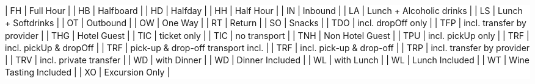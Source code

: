 | FH  | Full Hour |
| HB  | Halfboard |
| HD  | Halfday |
| HH  | Half Hour |
| IN  | Inbound |
| LA  | Lunch + Alcoholic drinks |
| LS  | Lunch + Softdrinks |
| OT  | Outbound |
| OW  | One Way |
| RT  | Return |
| SO  | Snacks |
| TDO | incl. dropOff only |
| TFP | incl. transfer by provider |
| THG | Hotel Guest |
| TIC | ticket only |
| TIC | no transport |
| TNH | Non Hotel Guest |
| TPU | incl. pickUp only |
| TRF | incl. pickUp & dropOff |
| TRF | pick-up & drop-off transport incl. |
| TRF | incl. pick-up & drop-off |
| TRP | incl. transfer by provider |
| TRV | incl. private transfer |
| WD  | with Dinner |
| WD  | Dinner Included |
| WL  | with Lunch |
| WL  | Lunch Included |
| WT  | Wine Tasting Included |
| XO  | Excursion Only |

##

